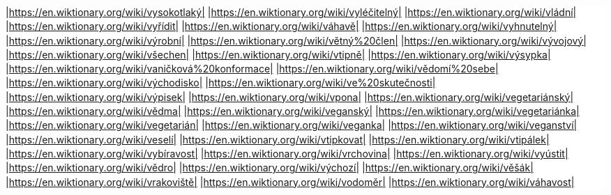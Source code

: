 |https://en.wiktionary.org/wiki/vysokotlaký|
|https://en.wiktionary.org/wiki/vyléčitelný|
|https://en.wiktionary.org/wiki/vládní|
|https://en.wiktionary.org/wiki/vyřídit|
|https://en.wiktionary.org/wiki/váhavě|
|https://en.wiktionary.org/wiki/vyhnutelný|
|https://en.wiktionary.org/wiki/výrobní|
|https://en.wiktionary.org/wiki/větný%20člen|
|https://en.wiktionary.org/wiki/vývojový|
|https://en.wiktionary.org/wiki/všechen|
|https://en.wiktionary.org/wiki/vtipně|
|https://en.wiktionary.org/wiki/výsypka|
|https://en.wiktionary.org/wiki/vaničková%20konformace|
|https://en.wiktionary.org/wiki/vědomí%20sebe|
|https://en.wiktionary.org/wiki/východisko|
|https://en.wiktionary.org/wiki/ve%20skutečnosti|
|https://en.wiktionary.org/wiki/výpisek|
|https://en.wiktionary.org/wiki/vpona|
|https://en.wiktionary.org/wiki/vegetariánský|
|https://en.wiktionary.org/wiki/vědma|
|https://en.wiktionary.org/wiki/veganský|
|https://en.wiktionary.org/wiki/vegetariánka|
|https://en.wiktionary.org/wiki/vegetarián|
|https://en.wiktionary.org/wiki/veganka|
|https://en.wiktionary.org/wiki/veganství|
|https://en.wiktionary.org/wiki/veselí|
|https://en.wiktionary.org/wiki/vtipkovat|
|https://en.wiktionary.org/wiki/vtipálek|
|https://en.wiktionary.org/wiki/vybíravost|
|https://en.wiktionary.org/wiki/vrchovina|
|https://en.wiktionary.org/wiki/vyústit|
|https://en.wiktionary.org/wiki/vědro|
|https://en.wiktionary.org/wiki/výchozí|
|https://en.wiktionary.org/wiki/věšák|
|https://en.wiktionary.org/wiki/vrakoviště|
|https://en.wiktionary.org/wiki/vodoměr|
|https://en.wiktionary.org/wiki/váhavost|